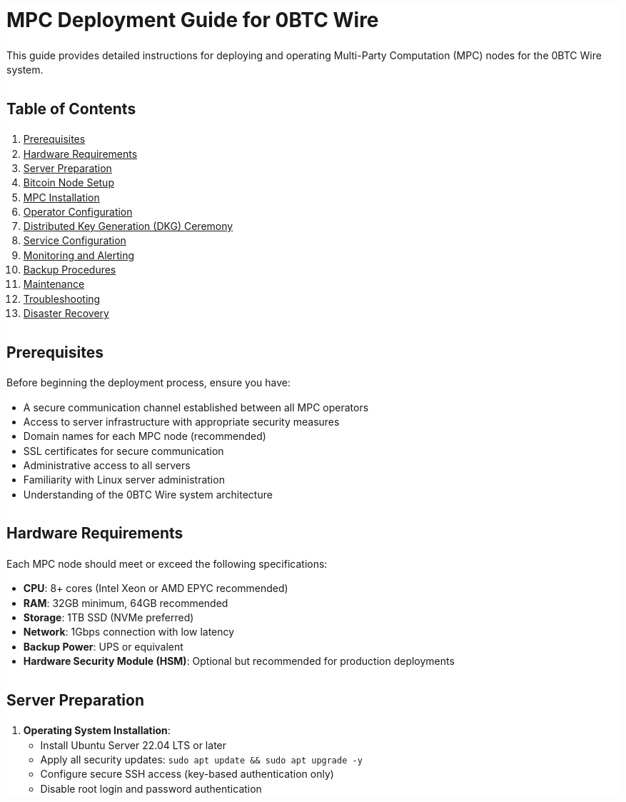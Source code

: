 # MPC Deployment Guide for 0BTC Wire

This guide provides detailed instructions for deploying and operating Multi-Party Computation (MPC) nodes for the 0BTC Wire system.

## Table of Contents

1. [Prerequisites](#prerequisites)
2. [Hardware Requirements](#hardware-requirements)
3. [Server Preparation](#server-preparation)
4. [Bitcoin Node Setup](#bitcoin-node-setup)
5. [MPC Installation](#mpc-installation)
6. [Operator Configuration](#operator-configuration)
7. [Distributed Key Generation (DKG) Ceremony](#distributed-key-generation-dkg-ceremony)
8. [Service Configuration](#service-configuration)
9. [Monitoring and Alerting](#monitoring-and-alerting)
10. [Backup Procedures](#backup-procedures)
11. [Maintenance](#maintenance)
12. [Troubleshooting](#troubleshooting)
13. [Disaster Recovery](#disaster-recovery)

## Prerequisites

Before beginning the deployment process, ensure you have:

- A secure communication channel established between all MPC operators
- Access to server infrastructure with appropriate security measures
- Domain names for each MPC node (recommended)
- SSL certificates for secure communication
- Administrative access to all servers
- Familiarity with Linux server administration
- Understanding of the 0BTC Wire system architecture

## Hardware Requirements

Each MPC node should meet or exceed the following specifications:

- **CPU**: 8+ cores (Intel Xeon or AMD EPYC recommended)
- **RAM**: 32GB minimum, 64GB recommended
- **Storage**: 1TB SSD (NVMe preferred)
- **Network**: 1Gbps connection with low latency
- **Backup Power**: UPS or equivalent
- **Hardware Security Module (HSM)**: Optional but recommended for production deployments

## Server Preparation

1. **Operating System Installation**:
   - Install Ubuntu Server 22.04 LTS or later
   - Apply all security updates: `sudo apt update && sudo apt upgrade -y`
   - Configure secure SSH access (key-based authentication only)
   - Disable root login and password authentication
